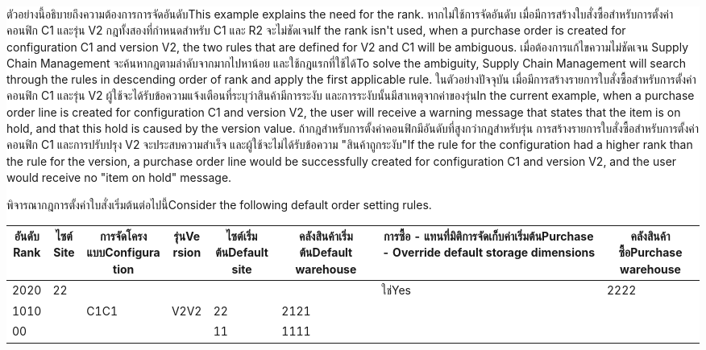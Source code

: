 <span data-ttu-id="4682c-251">ตัวอย่างนี้อธิบายถึงความต้องการการจัดอันดับ</span><span class="sxs-lookup"><span data-stu-id="4682c-251">This example explains the need for the rank.</span></span> <span data-ttu-id="4682c-252">หากไม่ใช้การจัดอันดับ เมื่อมีการสร้างใบสั่งซื้อสำหรับการตั้งค่าคอนฟิก C1 และรุ่น V2 กฎทั้งสองที่กำหนดสำหรับ C1 และ R2 จะไม่ชัดเจน</span><span class="sxs-lookup"><span data-stu-id="4682c-252">If the rank isn't used, when a purchase order is created for configuration C1 and version V2, the two rules that are defined for V2 and C1 will be ambiguous.</span></span> <span data-ttu-id="4682c-253">เมื่อต้องการแก้ไขความไม่ชัดเจน Supply Chain Management จะค้นหากฎตามลำดับจากมากไปหาน้อย และใช้กฎแรกที่ใช้ได้</span><span class="sxs-lookup"><span data-stu-id="4682c-253">To solve the ambiguity, Supply Chain Management will search through the rules in descending order of rank and apply the first applicable rule.</span></span> <span data-ttu-id="4682c-254">ในตัวอย่างปัจจุบัน เมื่อมีการสร้างรายการใบสั่งซื้อสำหรับการตั้งค่าคอนฟิก C1 และรุ่น V2 ผู้ใช้จะได้รับข้อความแจ้งเตือนที่ระบุว่าสินค้ามีการระงับ และการระงับนั้นมีสาเหตุจากค่าของรุ่น</span><span class="sxs-lookup"><span data-stu-id="4682c-254">In the current example, when a purchase order line is created for configuration C1 and version V2, the user will receive a warning message that states that the item is on hold, and that this hold is caused by the version value.</span></span> <span data-ttu-id="4682c-255">ถ้ากฎสำหรับการตั้งค่าคอนฟิกมีอันดับที่สูงกว่ากฎสำหรับรุ่น การสร้างรายการใบสั่งซื้อสำหรับการตั้งค่าคอนฟิก C1 และการปรับปรุง V2 จะประสบความสำเร็จ และผู้ใช้จะไม่ได้รับข้อความ "สินค้าถูกระงับ"</span><span class="sxs-lookup"><span data-stu-id="4682c-255">If the rule for the configuration had a higher rank than the rule for the version, a purchase order line would be successfully created for configuration C1 and version V2, and the user would receive no "item on hold" message.</span></span> 

<span data-ttu-id="4682c-256">พิจารณากฎการตั้งค่าใบสั่งเริ่มต้นต่อไปนี้</span><span class="sxs-lookup"><span data-stu-id="4682c-256">Consider the following default order setting rules.</span></span>

| <span data-ttu-id="4682c-257">อันดับ</span><span class="sxs-lookup"><span data-stu-id="4682c-257">Rank</span></span> | <span data-ttu-id="4682c-258">ไซต์</span><span class="sxs-lookup"><span data-stu-id="4682c-258">Site</span></span> | <span data-ttu-id="4682c-259">การจัดโครงแบบ</span><span class="sxs-lookup"><span data-stu-id="4682c-259">Configuration</span></span> | <span data-ttu-id="4682c-260">รุ่น</span><span class="sxs-lookup"><span data-stu-id="4682c-260">Version</span></span> | <span data-ttu-id="4682c-261">ไซต์เริ่มต้น</span><span class="sxs-lookup"><span data-stu-id="4682c-261">Default site</span></span> | <span data-ttu-id="4682c-262">คลังสินค้าเริ่มต้น</span><span class="sxs-lookup"><span data-stu-id="4682c-262">Default warehouse</span></span> | <span data-ttu-id="4682c-263">การซื้อ - แทนที่มิติการจัดเก็บค่าเริ่มต้น</span><span class="sxs-lookup"><span data-stu-id="4682c-263">Purchase - Override default storage dimensions</span></span> | <span data-ttu-id="4682c-264">คลังสินค้าซื้อ</span><span class="sxs-lookup"><span data-stu-id="4682c-264">Purchase warehouse</span></span> |
|------|------|---------------|-------|--------------|-------------------|------------------------------------------------|--------------------|
| <span data-ttu-id="4682c-265">20</span><span class="sxs-lookup"><span data-stu-id="4682c-265">20</span></span>   | <span data-ttu-id="4682c-266">2</span><span class="sxs-lookup"><span data-stu-id="4682c-266">2</span></span>    |               |       |              |                   | <span data-ttu-id="4682c-267">ใช่</span><span class="sxs-lookup"><span data-stu-id="4682c-267">Yes</span></span>                                            | <span data-ttu-id="4682c-268">22</span><span class="sxs-lookup"><span data-stu-id="4682c-268">22</span></span>                 |
| <span data-ttu-id="4682c-269">10</span><span class="sxs-lookup"><span data-stu-id="4682c-269">10</span></span>   |      | <span data-ttu-id="4682c-270">C1</span><span class="sxs-lookup"><span data-stu-id="4682c-270">C1</span></span>            |  <span data-ttu-id="4682c-271">V2</span><span class="sxs-lookup"><span data-stu-id="4682c-271">V2</span></span>   |  <span data-ttu-id="4682c-272">2</span><span class="sxs-lookup"><span data-stu-id="4682c-272">2</span></span>           |  <span data-ttu-id="4682c-273">21</span><span class="sxs-lookup"><span data-stu-id="4682c-273">21</span></span>               |                                                |                    |
| <span data-ttu-id="4682c-274">0</span><span class="sxs-lookup"><span data-stu-id="4682c-274">0</span></span>    |      |               |       | <span data-ttu-id="4682c-275">1</span><span class="sxs-lookup"><span data-stu-id="4682c-275">1</span></span>            | <span data-ttu-id="4682c-276">11</span><span class="sxs-lookup"><span data-stu-id="4682c-276">11</span></span>                |                                                |                    |
